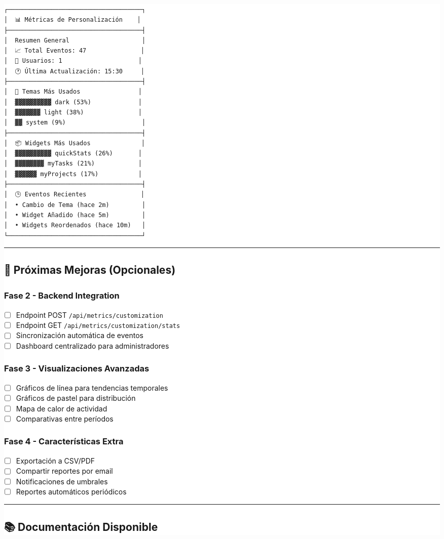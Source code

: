 ```
┌─────────────────────────────────────┐
│  📊 Métricas de Personalización    │
├─────────────────────────────────────┤
│  Resumen General                    │
│  📈 Total Eventos: 47               │
│  👤 Usuarios: 1                     │
│  🕐 Última Actualización: 15:30     │
├─────────────────────────────────────┤
│  🎨 Temas Más Usados                │
│  ▓▓▓▓▓▓▓▓▓▓ dark (53%)             │
│  ▓▓▓▓▓▓▓ light (38%)               │
│  ▓▓ system (9%)                     │
├─────────────────────────────────────┤
│  📦 Widgets Más Usados              │
│  ▓▓▓▓▓▓▓▓▓▓ quickStats (26%)       │
│  ▓▓▓▓▓▓▓▓ myTasks (21%)            │
│  ▓▓▓▓▓▓ myProjects (17%)           │
├─────────────────────────────────────┤
│  🕒 Eventos Recientes               │
│  • Cambio de Tema (hace 2m)         │
│  • Widget Añadido (hace 5m)         │
│  • Widgets Reordenados (hace 10m)   │
└─────────────────────────────────────┘
```

---

## 🔄 Próximas Mejoras (Opcionales)

### Fase 2 - Backend Integration
- [ ] Endpoint POST `/api/metrics/customization`
- [ ] Endpoint GET `/api/metrics/customization/stats`
- [ ] Sincronización automática de eventos
- [ ] Dashboard centralizado para administradores

### Fase 3 - Visualizaciones Avanzadas
- [ ] Gráficos de línea para tendencias temporales
- [ ] Gráficos de pastel para distribución
- [ ] Mapa de calor de actividad
- [ ] Comparativas entre períodos

### Fase 4 - Características Extra
- [ ] Exportación a CSV/PDF
- [ ] Compartir reportes por email
- [ ] Notificaciones de umbrales
- [ ] Reportes automáticos periódicos

---

## 📚 Documentación Disponible
